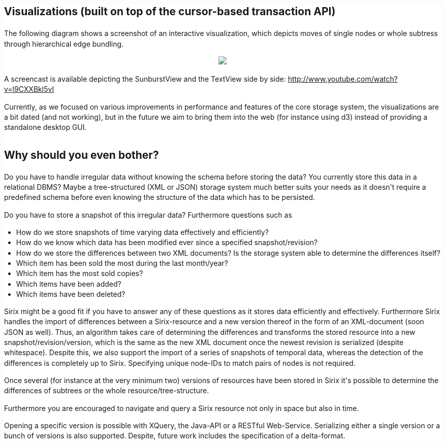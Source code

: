 ## Visualizations (built on top of the cursor-based transaction API)
<p>The following diagram shows a screenshot of an interactive visualization, which depicts moves of single nodes or whole subtress through hierarchical edge bundling.</p>

<p align="center"><img src="https://github.com/JohannesLichtenberger/sirix/raw/master/bundles/sirix-gui/src/main/resources/images/moves-cut.png"/></p>

A screencast is available depicting the SunburstView and the TextView side by side:
http://www.youtube.com/watch?v=l9CXXBkl5vI

<p>Currently, as we focused on various improvements in performance and features of the core storage system, the visualizations are a bit dated (and not working), but in the future we aim to bring them into the web (for instance using d3) instead of providing a standalone desktop GUI.</p>

## Why should you even bother?
Do you have to handle irregular data without knowing the schema before storing the data? You currently store this data in a relational DBMS? Maybe a tree-structured (XML or JSON) storage system much better suits your needs as it doesn't require a predefined schema before even knowing the structure of the data which has to be persisted.

Do you have to store a snapshot of this irregular data? Furthermore questions such as

- How do we store snapshots of time varying data effectively and efficiently?
- How do we know which data has been modified ever since a specified snapshot/revision?
- How do we store the differences between two XML documents? Is the storage system able to determine the differences itself?
- Which item has been sold the most during the last month/year?
- Which item has the most sold copies?
- Which items have been added?
- Which items have been deleted?

Sirix might be a good fit if you have to answer any of these questions as it stores data efficiently and effectively.
Furthermore Sirix handles the import of differences between a Sirix-resource and a new version thereof in the form of
an XML-document (soon JSON as well). Thus, an algorithm takes care of determining the differences and transforms
the stored resource into a new snapshot/revision/version, which is the same as the new XML document once
the newest revision is serialized (despite whitespace). Despite this, we also support the import of a series of snapshots of
temporal data, whereas the detection of the differences is completely up to Sirix. Specifying unique node-IDs to match pairs
of nodes is not required.

Once several (for instance at the very minimum two) versions of resources have been stored in Sirix it's possible to determine
the differences of subtrees or the whole resource/tree-structure.

Furthermore you are encouraged to navigate and query a Sirix resource not only in space but also in time.

Opening a specific version is possible with XQuery, the Java-API or a RESTful Web-Service. Serializing either a single version or a bunch of versions is also supported. Despite, future work includes the specification
of a delta-format.
